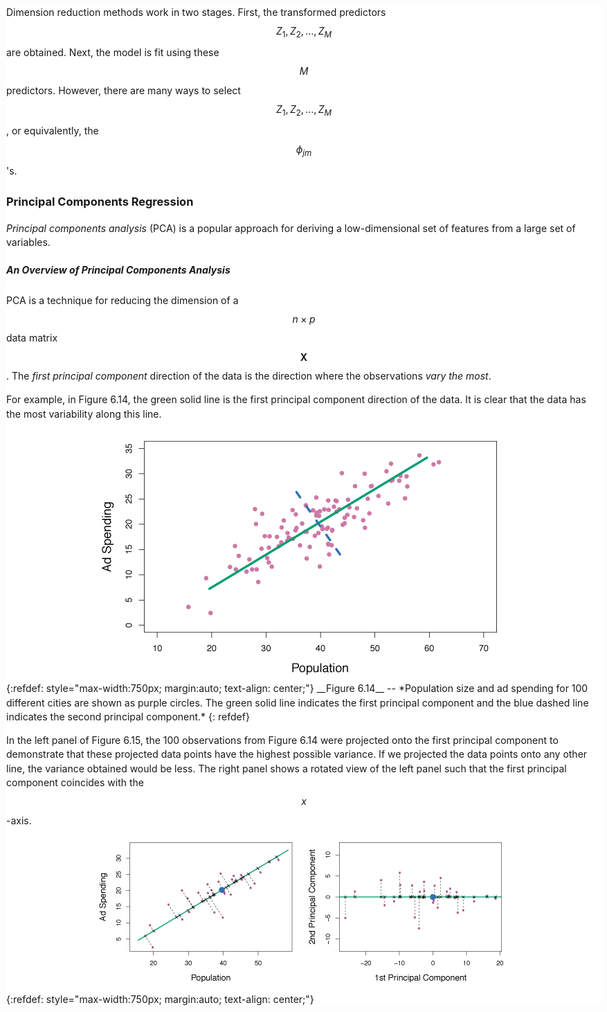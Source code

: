 Dimension reduction methods work in two stages.
First, the transformed predictors $$Z_1, Z_2, \ldots ,Z_M$$ are obtained.
Next, the model is fit using these $$M$$ predictors.
However, there are many ways to select $$Z_1, Z_2, \ldots ,Z_M$$, or equivalently, the $$\phi_{jm}$$'s.

### Principal Components Regression
*Principal components analysis* (PCA) is a popular approach for deriving a low-dimensional set of features from a large set of variables.

##### An Overview of Principal Components Analysis
PCA is a technique for reducing the dimension of a $$n \times p$$ data matrix $$\mathbf{X}$$. 
The *first principal component* direction of the data is the direction where the observations *vary the most*.

For example, in Figure 6.14, the green solid line is the first principal component direction of the data.
It is clear that the data has the most variability along this line.

<center><img src="Figures/Figure6-14.png" alt="Figure 6.14"></center>
{:refdef: style="max-width:750px; margin:auto; text-align: center;"}
__Figure 6.14__ -- *Population size and ad spending for 100 different cities are shown as purple circles. The green solid line indicates the first principal component and the blue dashed line indicates the second principal component.*
{: refdef}

In the left panel of Figure 6.15, the 100 observations from Figure 6.14 were projected onto the first principal component to demonstrate that these projected data points have the highest possible variance. 
If we projected the data points onto any other line, the variance obtained would be less. 
The right panel shows a rotated view of the left panel such that the first principal component coincides with the $$x$$-axis.

<center><img src="Figures/Figure6-15.png" alt="Figure 6.15"></center>
{:refdef: style="max-width:750px; margin:auto; text-align: center;"}
